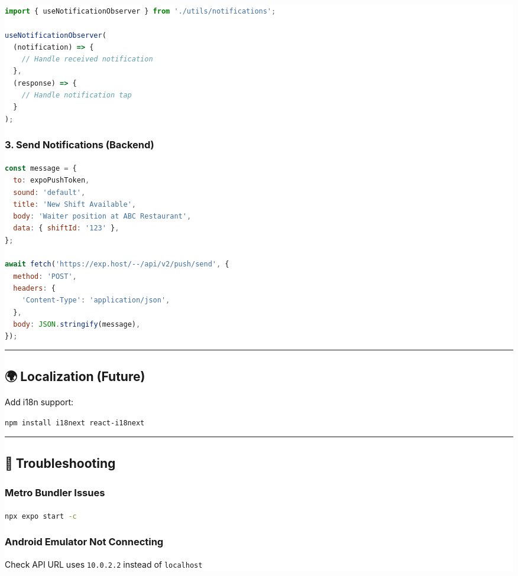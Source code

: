 ```typescript
import { useNotificationObserver } from './utils/notifications';

useNotificationObserver(
  (notification) => {
    // Handle received notification
  },
  (response) => {
    // Handle notification tap
  }
);
```

### 3. Send Notifications (Backend)

```javascript
const message = {
  to: expoPushToken,
  sound: 'default',
  title: 'New Shift Available',
  body: 'Waiter position at ABC Restaurant',
  data: { shiftId: '123' },
};

await fetch('https://exp.host/--/api/v2/push/send', {
  method: 'POST',
  headers: {
    'Content-Type': 'application/json',
  },
  body: JSON.stringify(message),
});
```

---

## 🌍 Localization (Future)

Add i18n support:
```bash
npm install i18next react-i18next
```

---

## 🐛 Troubleshooting

### Metro Bundler Issues
```bash
npx expo start -c
```

### Android Emulator Not Connecting
Check API URL uses `10.0.2.2` instead of `localhost`
